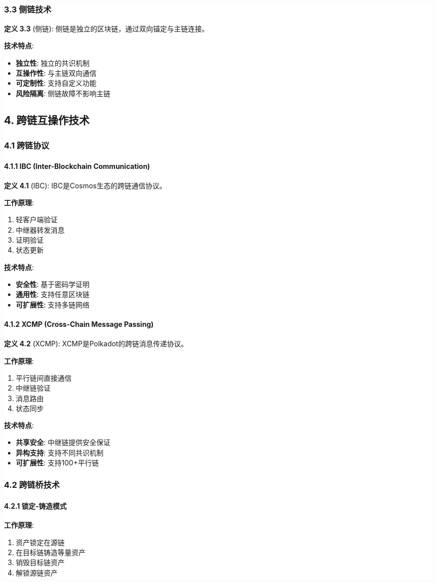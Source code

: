 ### 3.3 侧链技术

**定义 3.3** (侧链): 侧链是独立的区块链，通过双向锚定与主链连接。

**技术特点**:

- **独立性**: 独立的共识机制
- **互操作性**: 与主链双向通信
- **可定制性**: 支持自定义功能
- **风险隔离**: 侧链故障不影响主链

## 4. 跨链互操作技术

### 4.1 跨链协议

#### 4.1.1 IBC (Inter-Blockchain Communication)

**定义 4.1** (IBC): IBC是Cosmos生态的跨链通信协议。

**工作原理**:

1. 轻客户端验证
2. 中继器转发消息
3. 证明验证
4. 状态更新

**技术特点**:

- **安全性**: 基于密码学证明
- **通用性**: 支持任意区块链
- **可扩展性**: 支持多链网络

#### 4.1.2 XCMP (Cross-Chain Message Passing)

**定义 4.2** (XCMP): XCMP是Polkadot的跨链消息传递协议。

**工作原理**:

1. 平行链间直接通信
2. 中继链验证
3. 消息路由
4. 状态同步

**技术特点**:

- **共享安全**: 中继链提供安全保证
- **异构支持**: 支持不同共识机制
- **可扩展性**: 支持100+平行链

### 4.2 跨链桥技术

#### 4.2.1 锁定-铸造模式

**工作原理**:

1. 资产锁定在源链
2. 在目标链铸造等量资产
3. 销毁目标链资产
4. 解锁源链资产
